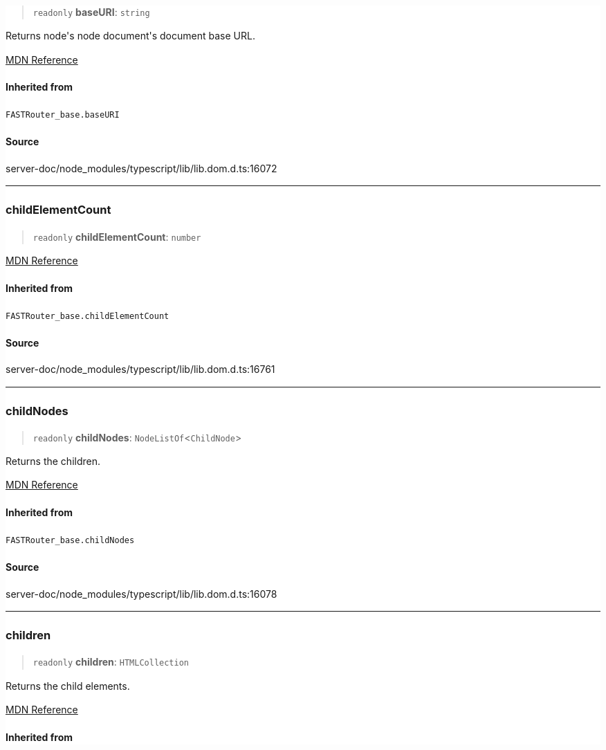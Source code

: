 > `readonly` **baseURI**: `string`

Returns node's node document's document base URL.

[MDN Reference](https://developer.mozilla.org/docs/Web/API/Node/baseURI)

#### Inherited from

`FASTRouter_base.baseURI`

#### Source

server-doc/node\_modules/typescript/lib/lib.dom.d.ts:16072

***

### childElementCount

> `readonly` **childElementCount**: `number`

[MDN Reference](https://developer.mozilla.org/docs/Web/API/Document/childElementCount)

#### Inherited from

`FASTRouter_base.childElementCount`

#### Source

server-doc/node\_modules/typescript/lib/lib.dom.d.ts:16761

***

### childNodes

> `readonly` **childNodes**: `NodeListOf`\<`ChildNode`\>

Returns the children.

[MDN Reference](https://developer.mozilla.org/docs/Web/API/Node/childNodes)

#### Inherited from

`FASTRouter_base.childNodes`

#### Source

server-doc/node\_modules/typescript/lib/lib.dom.d.ts:16078

***

### children

> `readonly` **children**: `HTMLCollection`

Returns the child elements.

[MDN Reference](https://developer.mozilla.org/docs/Web/API/Document/children)

#### Inherited from
